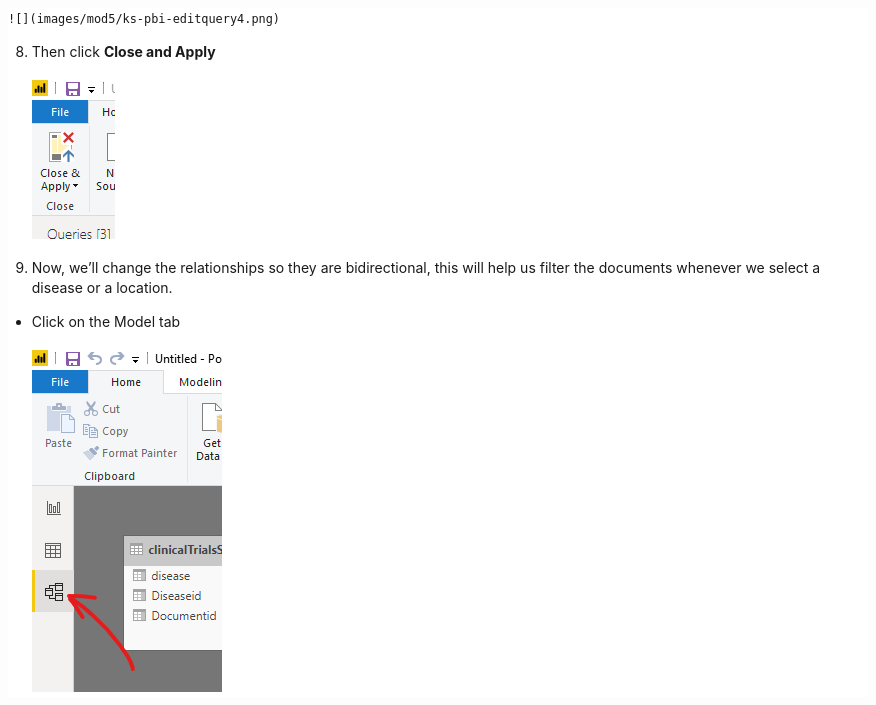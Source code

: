     ![](images/mod5/ks-pbi-editquery4.png)

8.	Then click **Close and Apply**
 
    ![](images/mod5/ks-pbi-closeandapply.png)

 
9.	Now, we’ll change the relationships so they are bidirectional, this will help us filter the documents whenever we select a disease or a location.
   
+ Click on the Model tab 

    ![](images/mod5/ks-pbi-model.png)
